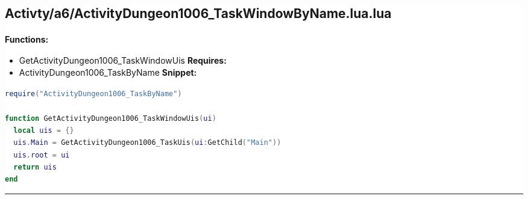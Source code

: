 
## Activty/a6/ActivityDungeon1006_TaskWindowByName.lua.lua
**Functions:**
- GetActivityDungeon1006_TaskWindowUis
**Requires:**
- ActivityDungeon1006_TaskByName
**Snippet:**
```lua
require("ActivityDungeon1006_TaskByName")

function GetActivityDungeon1006_TaskWindowUis(ui)
  local uis = {}
  uis.Main = GetActivityDungeon1006_TaskUis(ui:GetChild("Main"))
  uis.root = ui
  return uis
end
```

---
